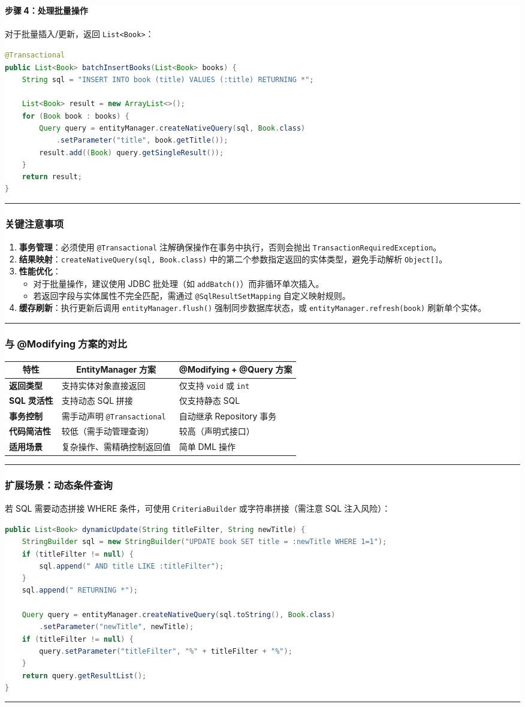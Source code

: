#### 步骤 4：处理批量操作
对于批量插入/更新，返回 `List<Book>`：
```java
@Transactional
public List<Book> batchInsertBooks(List<Book> books) {
    String sql = "INSERT INTO book (title) VALUES (:title) RETURNING *";
    
    List<Book> result = new ArrayList<>();
    for (Book book : books) {
        Query query = entityManager.createNativeQuery(sql, Book.class)
            .setParameter("title", book.getTitle());
        result.add((Book) query.getSingleResult());
    }
    return result;
}
```

---

### 关键注意事项
1. **事务管理**：必须使用 `@Transactional` 注解确保操作在事务中执行，否则会抛出 `TransactionRequiredException`。
2. **结果映射**：`createNativeQuery(sql, Book.class)` 中的第二个参数指定返回的实体类型，避免手动解析 `Object[]`。
3. **性能优化**：
   - 对于批量操作，建议使用 JDBC 批处理（如 `addBatch()`）而非循环单次插入。
   - 若返回字段与实体属性不完全匹配，需通过 `@SqlResultSetMapping` 自定义映射规则。
4. **缓存刷新**：执行更新后调用 `entityManager.flush()` 强制同步数据库状态，或 `entityManager.refresh(book)` 刷新单个实体。

---

### 与 @Modifying 方案的对比
| 特性               | EntityManager 方案          | @Modifying + @Query 方案      |
|--------------------|----------------------------|-------------------------------|
| **返回类型**       | 支持实体对象直接返回       | 仅支持 `void` 或 `int`        |
| **SQL 灵活性**     | 支持动态 SQL 拼接          | 仅支持静态 SQL                |
| **事务控制**       | 需手动声明 `@Transactional`| 自动继承 Repository 事务      |
| **代码简洁性**     | 较低（需手动管理查询）     | 较高（声明式接口）            |
| **适用场景**       | 复杂操作、需精确控制返回值 | 简单 DML 操作                 |

---

### 扩展场景：动态条件查询
若 SQL 需要动态拼接 WHERE 条件，可使用 `CriteriaBuilder` 或字符串拼接（需注意 SQL 注入风险）：
```java
public List<Book> dynamicUpdate(String titleFilter, String newTitle) {
    StringBuilder sql = new StringBuilder("UPDATE book SET title = :newTitle WHERE 1=1");
    if (titleFilter != null) {
        sql.append(" AND title LIKE :titleFilter");
    }
    sql.append(" RETURNING *");
    
    Query query = entityManager.createNativeQuery(sql.toString(), Book.class)
        .setParameter("newTitle", newTitle);
    if (titleFilter != null) {
        query.setParameter("titleFilter", "%" + titleFilter + "%");
    }
    return query.getResultList();
}
```

---